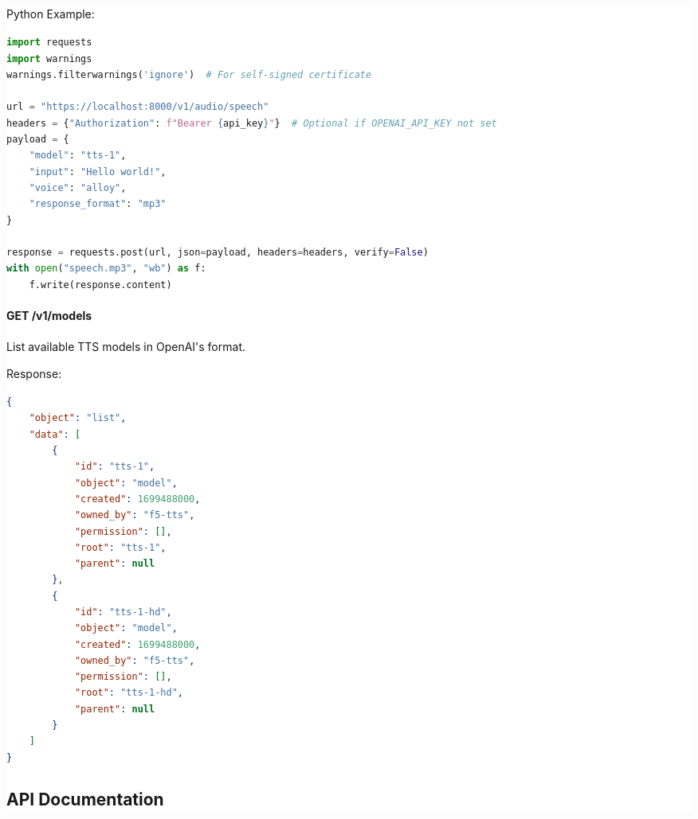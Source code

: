 Python Example:
```python
import requests
import warnings
warnings.filterwarnings('ignore')  # For self-signed certificate

url = "https://localhost:8000/v1/audio/speech"
headers = {"Authorization": f"Bearer {api_key}"}  # Optional if OPENAI_API_KEY not set
payload = {
    "model": "tts-1",
    "input": "Hello world!",
    "voice": "alloy",
    "response_format": "mp3"
}

response = requests.post(url, json=payload, headers=headers, verify=False)
with open("speech.mp3", "wb") as f:
    f.write(response.content)
```

#### GET /v1/models
List available TTS models in OpenAI's format.

Response:
```json
{
    "object": "list",
    "data": [
        {
            "id": "tts-1",
            "object": "model",
            "created": 1699488000,
            "owned_by": "f5-tts",
            "permission": [],
            "root": "tts-1",
            "parent": null
        },
        {
            "id": "tts-1-hd",
            "object": "model",
            "created": 1699488000,
            "owned_by": "f5-tts",
            "permission": [],
            "root": "tts-1-hd",
            "parent": null
        }
    ]
}
```

## API Documentation
